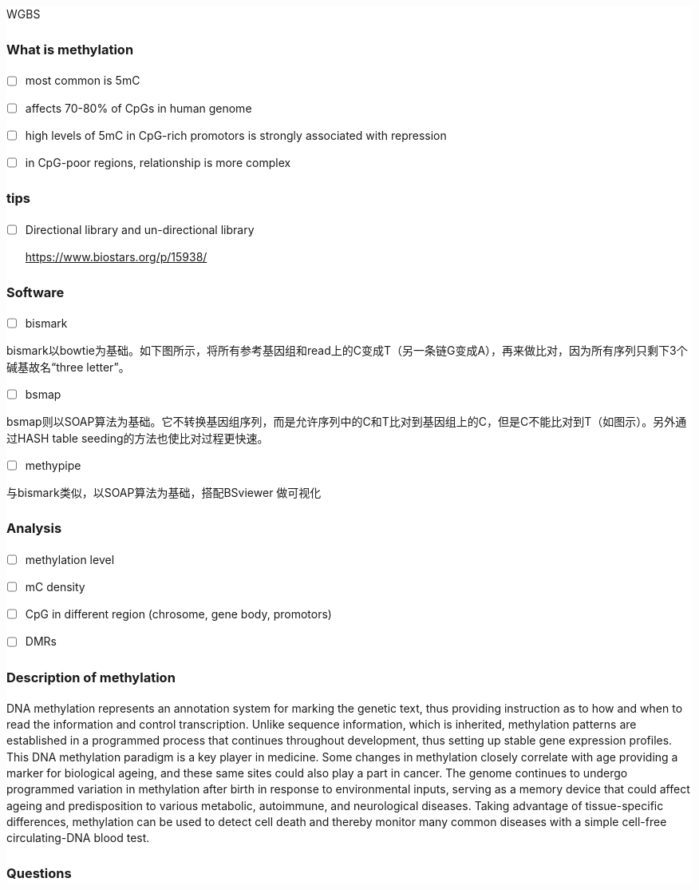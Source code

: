 WGBS

### What is methylation

- [ ] most common is 5mC

- [ ] affects 70-80% of CpGs in human genome

- [ ] high levels of 5mC in CpG-rich promotors is strongly associated with repression

- [ ] in CpG-poor regions, relationship is more complex

### tips

- [ ] Directional library and un-directional library

  https://www.biostars.org/p/15938/

### Software

- [ ] bismark

bismark以bowtie为基础。如下图所示，将所有参考基因组和read上的C变成T（另一条链G变成A），再来做比对，因为所有序列只剩下3个碱基故名“three letter”。

- [ ] bsmap

bsmap则以SOAP算法为基础。它不转换基因组序列，而是允许序列中的C和T比对到基因组上的C，但是C不能比对到T（如图示）。另外通过HASH table seeding的方法也使比对过程更快速。

- [ ] methypipe

与bismark类似，以SOAP算法为基础，搭配BSviewer 做可视化

### Analysis

- [ ] methylation level

- [ ] mC density

- [ ] CpG in different region (chrosome, gene body, promotors)

- [ ] DMRs

### Description of methylation

DNA methylation represents an annotation system for marking the genetic text, thus providing instruction as to how and when to read the information and control transcription. Unlike sequence information, which is inherited, methylation patterns are established in a programmed process that continues throughout development, thus setting up stable gene expression profiles. This DNA methylation paradigm is a key player in medicine. Some changes in methylation closely correlate with age providing a marker for biological ageing, and these same sites could also play a part in cancer. The genome continues to undergo programmed variation in methylation after birth in response to environmental inputs, serving as a memory device that could affect ageing and predisposition to various metabolic, autoimmune, and neurological diseases. Taking advantage of tissue-specific differences, methylation can be used to detect cell death and thereby monitor many common diseases with a simple cell-free circulating-DNA blood test.



### Questions
